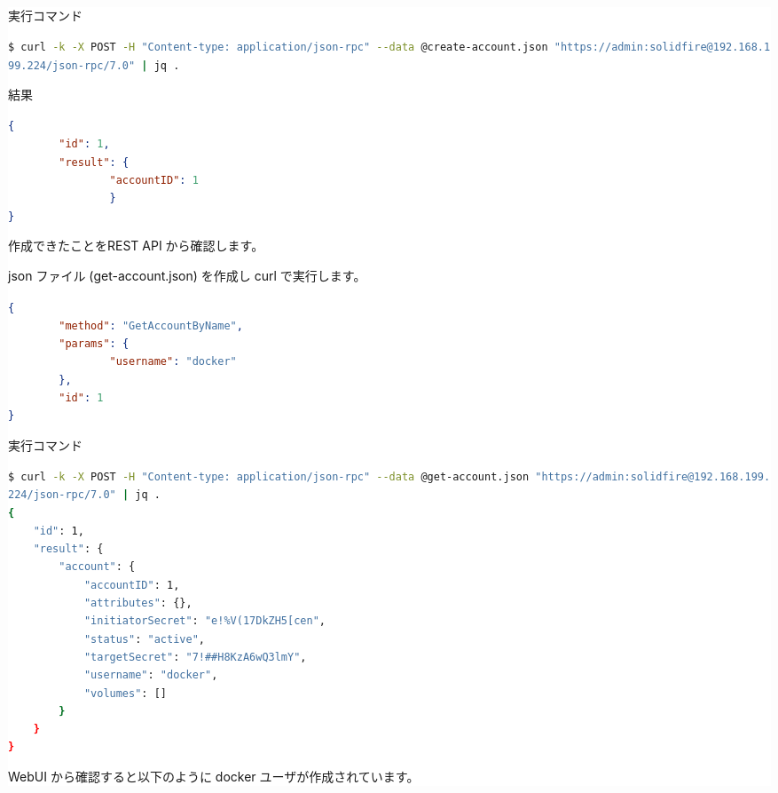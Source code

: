 実行コマンド

```bash
$ curl -k -X POST -H "Content-type: application/json-rpc" --data @create-account.json "https://admin:solidfire@192.168.199.224/json-rpc/7.0" | jq .
```

結果

```json
{  
        "id": 1,  
        "result": {  
                "accountID": 1  
                }  
}
```

作成できたことをREST API から確認します。

json ファイル (get-account.json) を作成し curl で実行します。

```json get-account.json
{  
        "method": "GetAccountByName",  
        "params": {  
                "username": "docker"  
        },  
        "id": 1  
}
```

実行コマンド

```bash
$ curl -k -X POST -H "Content-type: application/json-rpc" --data @get-account.json "https://admin:solidfire@192.168.199.224/json-rpc/7.0" | jq .
{  
    "id": 1,  
    "result": {  
        "account": {  
            "accountID": 1,  
            "attributes": {},  
            "initiatorSecret": "e!%V(17DkZH5[cen",  
            "status": "active",  
            "targetSecret": "7!##H8KzA6wQ3lmY",  
            "username": "docker",  
            "volumes": []  
        }  
    }  
}
```

WebUI から確認すると以下のように docker ユーザが作成されています。


